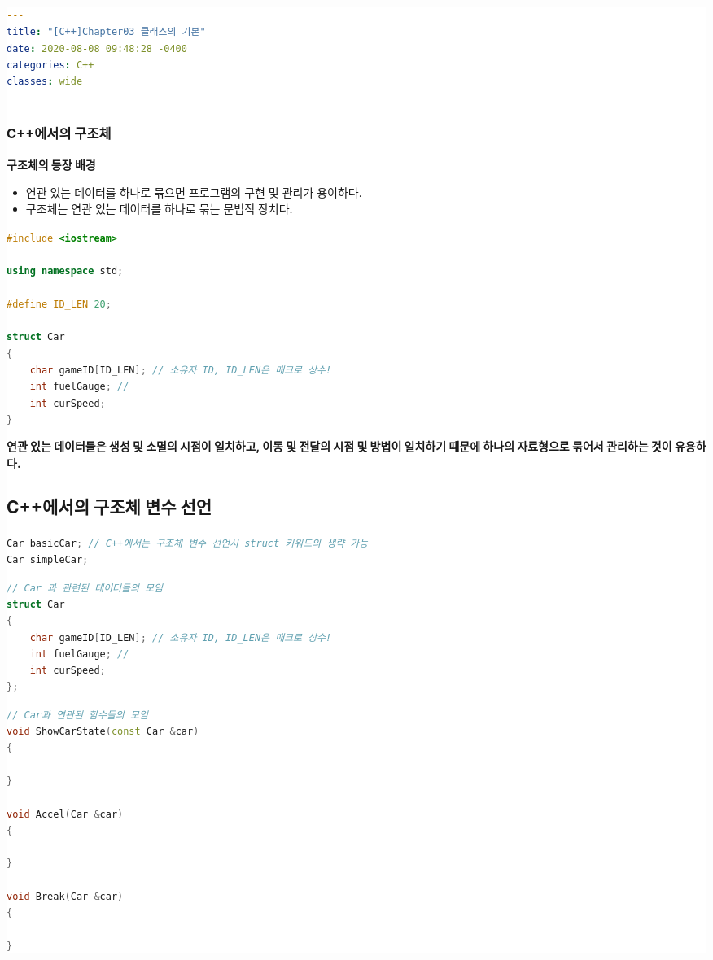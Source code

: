 ```yaml
---
title: "[C++]Chapter03 클래스의 기본"
date: 2020-08-08 09:48:28 -0400
categories: C++
classes: wide
---
```


### C++에서의 구조체

**구조체의 등장 배경**
- 연관 있는 데이터를 하나로 묶으면 프로그램의 구현 및 관리가 용이하다.
- 구조체는 연관 있는 데이터를 하나로 묶는 문법적 장치다.

```cpp
#include <iostream>

using namespace std;

#define ID_LEN 20;

struct Car
{
    char gameID[ID_LEN]; // 소유자 ID, ID_LEN은 매크로 상수! 
    int fuelGauge; //
    int curSpeed;
}
```

**연관 있는 데이터들은 생성 및 소멸의 시점이 일치하고, 이동 및 전달의 시점 및 방법이 일치하기 때문에 하나의 자료형으로 묶어서 관리하는 것이 유용하다.**

## C++에서의 구조체 변수 선언

```cpp
Car basicCar; // C++에서는 구조체 변수 선언시 struct 키워드의 생략 가능
Car simpleCar;
```

```cpp
// Car 과 관련된 데이터들의 모임
struct Car
{
    char gameID[ID_LEN]; // 소유자 ID, ID_LEN은 매크로 상수! 
    int fuelGauge; //
    int curSpeed;
};
```

```cpp
// Car과 연관된 함수들의 모임
void ShowCarState(const Car &car)
{

}

void Accel(Car &car)
{

}

void Break(Car &car)
{

}
```

